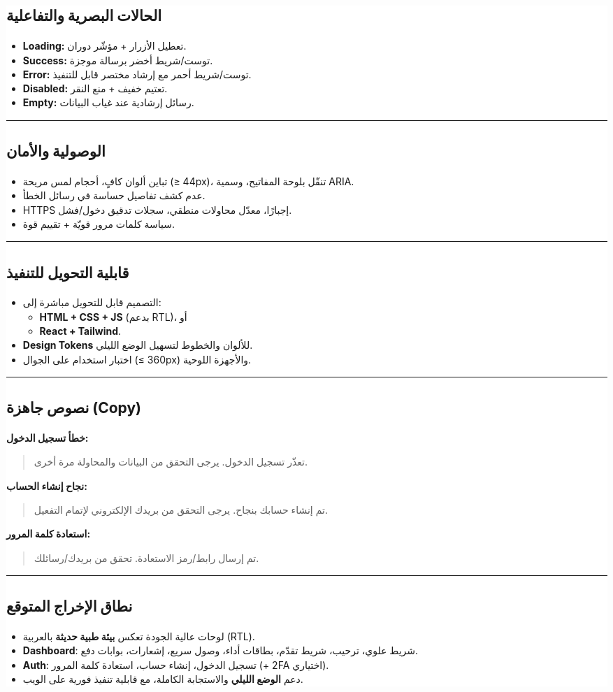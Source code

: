 ## الحالات البصرية والتفاعلية
- **Loading:** تعطيل الأزرار + مؤشّر دوران.
- **Success:** توست/شريط أخضر برسالة موجزة.
- **Error:** توست/شريط أحمر مع إرشاد مختصر قابل للتنفيذ.
- **Disabled:** تعتيم خفيف + منع النقر.
- **Empty:** رسائل إرشادية عند غياب البيانات.

---

## الوصولية والأمان
- تباين ألوان كافٍ، أحجام لمس مريحة (≥ 44px)، تنقّل بلوحة المفاتيح، وسمية ARIA.
- عدم كشف تفاصيل حساسة في رسائل الخطأ.
- HTTPS إجبارًا، معدّل محاولات منطقي، سجلات تدقيق دخول/فشل.
- سياسة كلمات مرور قويّة + تقييم قوة.

---

## قابلية التحويل للتنفيذ
- التصميم قابل للتحويل مباشرة إلى:
  - **HTML + CSS + JS** (بدعم RTL)، أو
  - **React + Tailwind**.
- **Design Tokens** للألوان والخطوط لتسهيل الوضع الليلي.
- اختبار استخدام على الجوال (≤ 360px) والأجهزة اللوحية.

---

## نصوص جاهزة (Copy)
**خطأ تسجيل الدخول:**
> تعذّر تسجيل الدخول. يرجى التحقق من البيانات والمحاولة مرة أخرى.

**نجاح إنشاء الحساب:**
> تم إنشاء حسابك بنجاح. يرجى التحقق من بريدك الإلكتروني لإتمام التفعيل.

**استعادة كلمة المرور:**
> تم إرسال رابط/رمز الاستعادة. تحقق من بريدك/رسائلك.

---

## نطاق الإخراج المتوقع
- لوحات عالية الجودة تعكس **بيئة طبية حديثة** بالعربية (RTL).
- **Dashboard**: شريط علوي، ترحيب، شريط تقدّم، بطاقات أداء، وصول سريع، إشعارات، بوابات دفع.
- **Auth**: تسجيل الدخول، إنشاء حساب، استعادة كلمة المرور (+ 2FA اختياري).
- دعم **الوضع الليلي** والاستجابة الكاملة، مع قابلية تنفيذ فورية على الويب.

